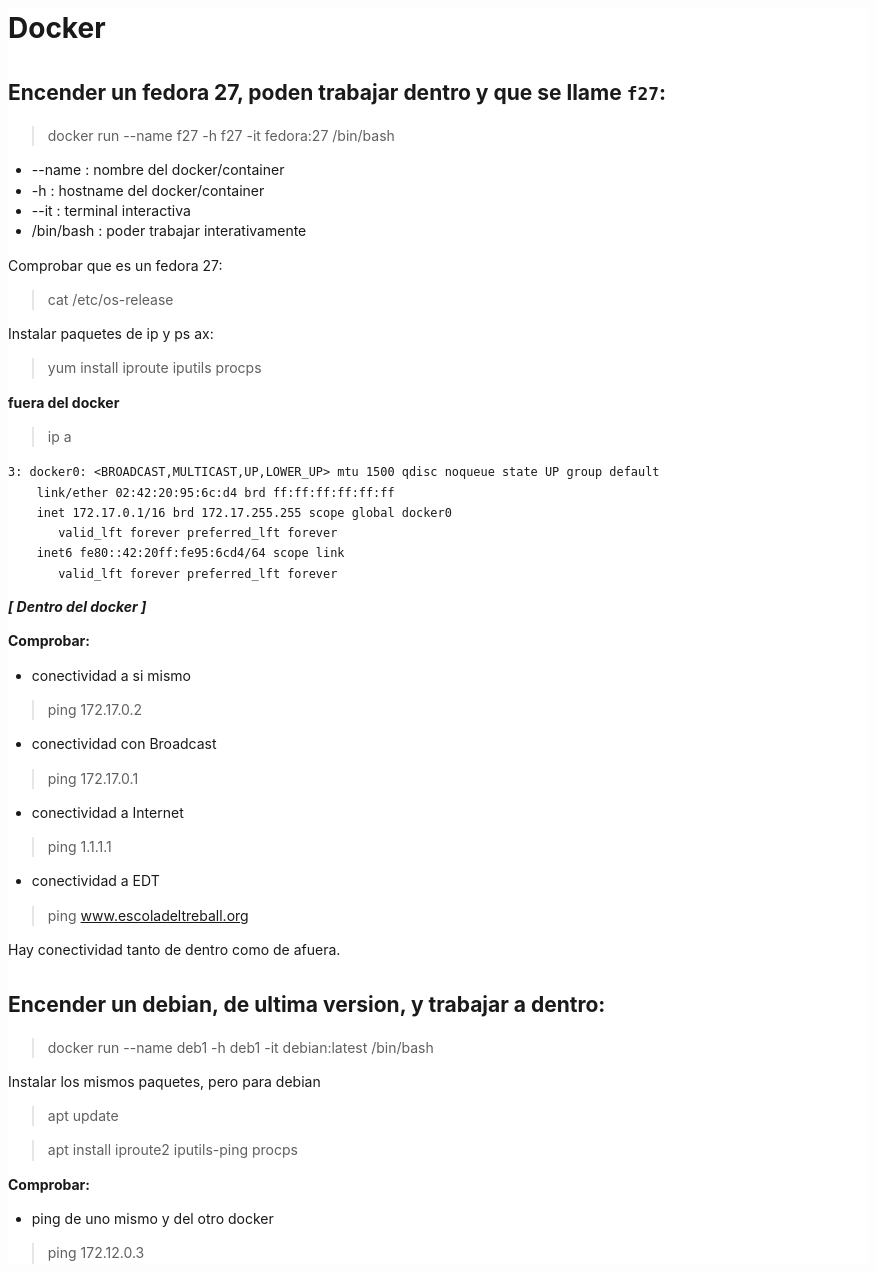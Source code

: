 # Docker
Encender un fedora 27, poden trabajar dentro y que se llame `f27`:
---
> docker run --name f27 -h f27 -it fedora:27 /bin/bash

-   --name : nombre del docker/container
-   -h : hostname del docker/container
-    --it : terminal interactiva
-    /bin/bash : poder trabajar interativamente

Comprobar que es un fedora 27:
> cat /etc/os-release

Instalar paquetes de ip y ps ax:
> yum install iproute iputils procps

**fuera del docker**
> ip a
```asciidoc
3: docker0: <BROADCAST,MULTICAST,UP,LOWER_UP> mtu 1500 qdisc noqueue state UP group default 
    link/ether 02:42:20:95:6c:d4 brd ff:ff:ff:ff:ff:ff
    inet 172.17.0.1/16 brd 172.17.255.255 scope global docker0
       valid_lft forever preferred_lft forever
    inet6 fe80::42:20ff:fe95:6cd4/64 scope link 
       valid_lft forever preferred_lft forever
```

***[ Dentro del docker ]***

**Comprobar:**
- conectividad a si mismo
> ping 172.17.0.2

- conectividad con Broadcast
> ping 172.17.0.1

- conectividad a Internet
> ping 1.1.1.1

- conectividad a EDT
> ping www.escoladeltreball.org

Hay conectividad tanto de dentro como de afuera.

Encender un debian, de ultima version, y trabajar a dentro:
---
> docker run --name deb1 -h deb1 -it debian:latest /bin/bash

Instalar los mismos paquetes, pero para debian
> apt update

> apt install iproute2 iputils-ping procps

**Comprobar:**
- ping de uno mismo y del otro docker
> ping 172.12.0.3
